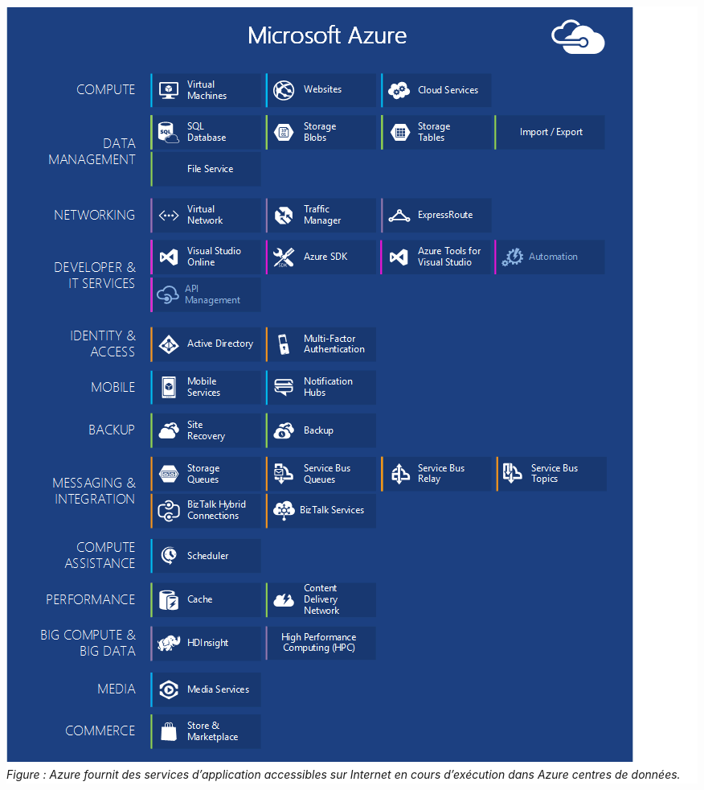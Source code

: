![Composants Azure](./media/fundamentals-introduction-to-azure/AzureComponentsIntroNew780.png)   
 *Figure : Azure fournit des services d’application accessibles sur Internet en cours d’exécution dans Azure centres de données.*
